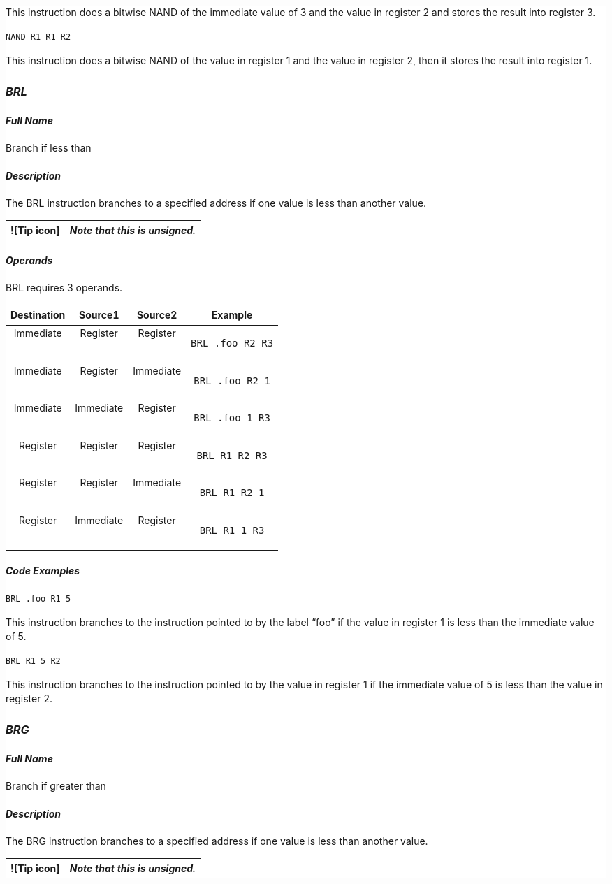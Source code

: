 This instruction does a bitwise NAND of the immediate value of 3 and the value in register 2 and stores the result into register 3.

    NAND R1 R1 R2

This instruction does a bitwise NAND of the value in register 1 and the value in register 2, then it stores the result into register 1.
### <a name="_toc112787866"></a>***BRL***
#### *Full Name*
Branch if less than
#### *Description*
The BRL instruction branches to a specified address if one value is less than another value.

|![Tip icon]|*Note that this is unsigned.*|
| - | - |

#### *Operands*
BRL requires 3 operands.

|**Destination**|**Source1**|**Source2**|**Example**|
| :-: | :-: | :-: | :-: |
|Immediate|Register|Register|<pre>BRL .foo R2 R3</pre>|
|Immediate|Register|Immediate|<pre>BRL .foo R2 1</pre>|
|Immediate|Immediate|Register|<pre>BRL .foo 1 R3</pre>|
|Register|Register|Register|<pre>BRL R1 R2 R3</pre>|
|Register|Register|Immediate|<pre>BRL R1 R2 1</pre>|
|Register|Immediate|Register|<pre>BRL R1 1 R3</pre>|
#### *Code Examples*
    BRL .foo R1 5

This instruction branches to the instruction pointed to by the label “foo” if the value in register 1 is less than the immediate value of 5.

    BRL R1 5 R2

This instruction branches to the instruction pointed to by the value in register 1 if the immediate value of 5 is less than the value in register 2.
### <a name="_toc112787867"></a>***BRG***
#### *Full Name*
Branch if greater than
#### *Description*
The BRG instruction branches to a specified address if one value is less than another value.

|![Tip icon]|*Note that this is unsigned.*|
| - | - |
